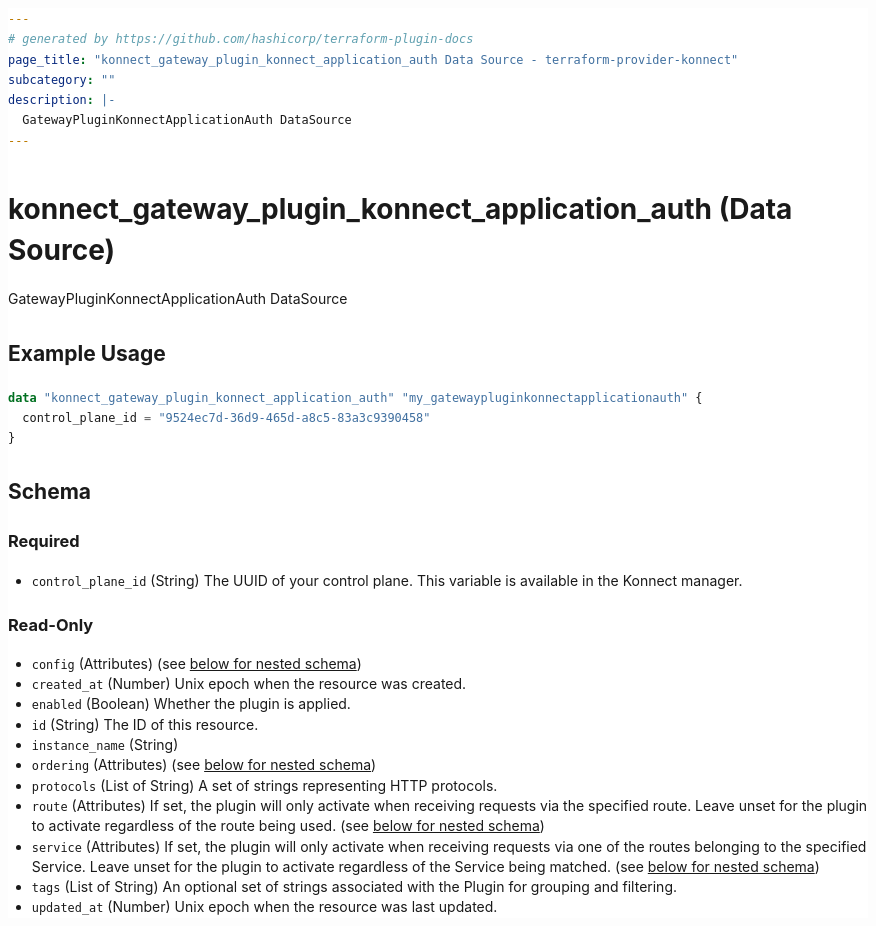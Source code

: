 ```yaml
---
# generated by https://github.com/hashicorp/terraform-plugin-docs
page_title: "konnect_gateway_plugin_konnect_application_auth Data Source - terraform-provider-konnect"
subcategory: ""
description: |-
  GatewayPluginKonnectApplicationAuth DataSource
---
```


# konnect_gateway_plugin_konnect_application_auth (Data Source)

GatewayPluginKonnectApplicationAuth DataSource

## Example Usage

```terraform
data "konnect_gateway_plugin_konnect_application_auth" "my_gatewaypluginkonnectapplicationauth" {
  control_plane_id = "9524ec7d-36d9-465d-a8c5-83a3c9390458"
}
```


## Schema

### Required

- `control_plane_id` (String) The UUID of your control plane. This variable is available in the Konnect manager.

### Read-Only

- `config` (Attributes) (see [below for nested schema](#nestedatt--config))
- `created_at` (Number) Unix epoch when the resource was created.
- `enabled` (Boolean) Whether the plugin is applied.
- `id` (String) The ID of this resource.
- `instance_name` (String)
- `ordering` (Attributes) (see [below for nested schema](#nestedatt--ordering))
- `protocols` (List of String) A set of strings representing HTTP protocols.
- `route` (Attributes) If set, the plugin will only activate when receiving requests via the specified route. Leave unset for the plugin to activate regardless of the route being used. (see [below for nested schema](#nestedatt--route))
- `service` (Attributes) If set, the plugin will only activate when receiving requests via one of the routes belonging to the specified Service. Leave unset for the plugin to activate regardless of the Service being matched. (see [below for nested schema](#nestedatt--service))
- `tags` (List of String) An optional set of strings associated with the Plugin for grouping and filtering.
- `updated_at` (Number) Unix epoch when the resource was last updated.
